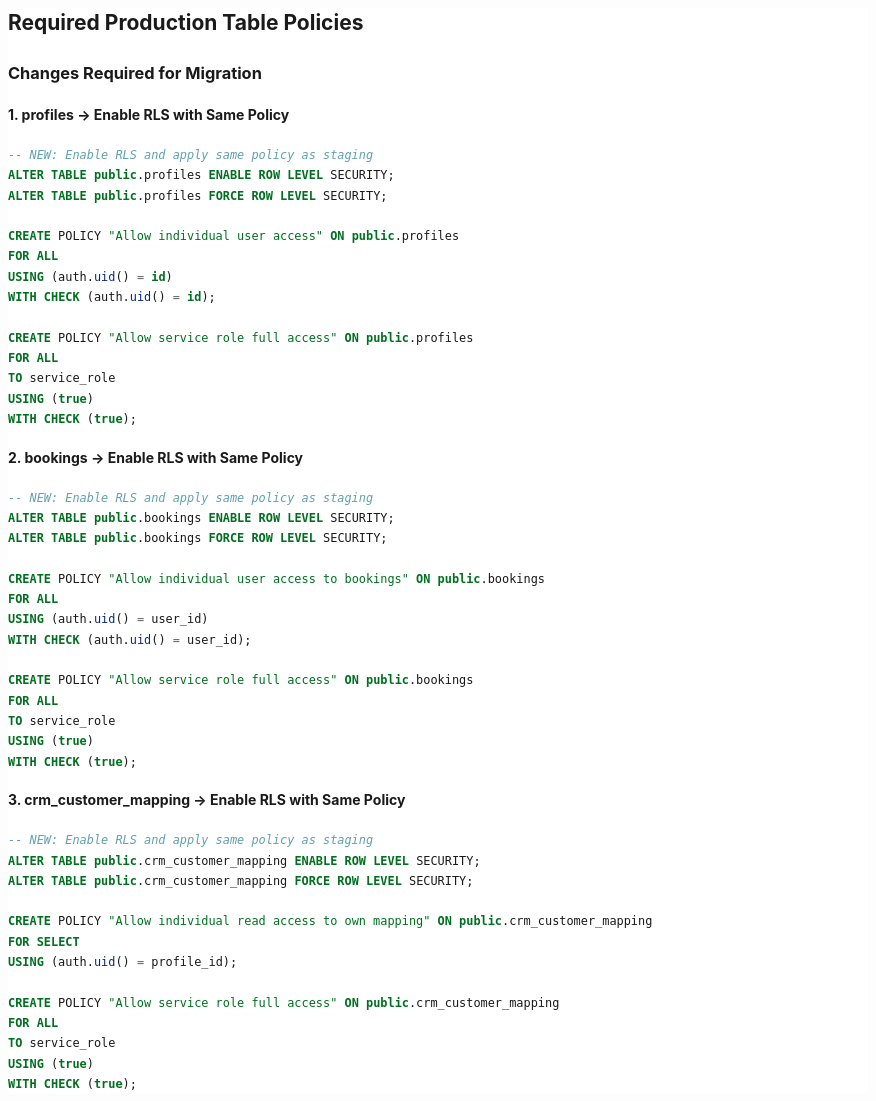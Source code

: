 ## Required Production Table Policies

### Changes Required for Migration

#### 1. profiles → Enable RLS with Same Policy
```sql
-- NEW: Enable RLS and apply same policy as staging
ALTER TABLE public.profiles ENABLE ROW LEVEL SECURITY;
ALTER TABLE public.profiles FORCE ROW LEVEL SECURITY;

CREATE POLICY "Allow individual user access" ON public.profiles
FOR ALL
USING (auth.uid() = id)
WITH CHECK (auth.uid() = id);

CREATE POLICY "Allow service role full access" ON public.profiles
FOR ALL
TO service_role
USING (true)
WITH CHECK (true);
```

#### 2. bookings → Enable RLS with Same Policy
```sql
-- NEW: Enable RLS and apply same policy as staging
ALTER TABLE public.bookings ENABLE ROW LEVEL SECURITY;
ALTER TABLE public.bookings FORCE ROW LEVEL SECURITY;

CREATE POLICY "Allow individual user access to bookings" ON public.bookings
FOR ALL
USING (auth.uid() = user_id)
WITH CHECK (auth.uid() = user_id);

CREATE POLICY "Allow service role full access" ON public.bookings
FOR ALL
TO service_role
USING (true)
WITH CHECK (true);
```

#### 3. crm_customer_mapping → Enable RLS with Same Policy
```sql
-- NEW: Enable RLS and apply same policy as staging
ALTER TABLE public.crm_customer_mapping ENABLE ROW LEVEL SECURITY;
ALTER TABLE public.crm_customer_mapping FORCE ROW LEVEL SECURITY;

CREATE POLICY "Allow individual read access to own mapping" ON public.crm_customer_mapping
FOR SELECT
USING (auth.uid() = profile_id);

CREATE POLICY "Allow service role full access" ON public.crm_customer_mapping
FOR ALL
TO service_role
USING (true)
WITH CHECK (true);
```
